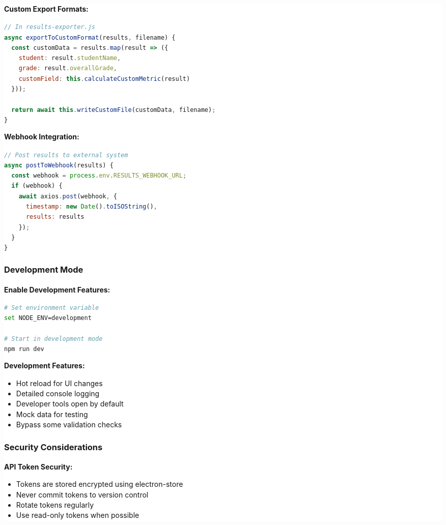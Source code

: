 **Custom Export Formats:**
```javascript
// In results-exporter.js
async exportToCustomFormat(results, filename) {
  const customData = results.map(result => ({
    student: result.studentName,
    grade: result.overallGrade,
    customField: this.calculateCustomMetric(result)
  }));

  return await this.writeCustomFile(customData, filename);
}
```

**Webhook Integration:**
```javascript
// Post results to external system
async postToWebhook(results) {
  const webhook = process.env.RESULTS_WEBHOOK_URL;
  if (webhook) {
    await axios.post(webhook, {
      timestamp: new Date().toISOString(),
      results: results
    });
  }
}
```

### Development Mode

**Enable Development Features:**
```bash
# Set environment variable
set NODE_ENV=development

# Start in development mode
npm run dev
```

**Development Features:**
- Hot reload for UI changes
- Detailed console logging
- Developer tools open by default
- Mock data for testing
- Bypass some validation checks

### Security Considerations

**API Token Security:**
- Tokens are stored encrypted using electron-store
- Never commit tokens to version control
- Rotate tokens regularly
- Use read-only tokens when possible

